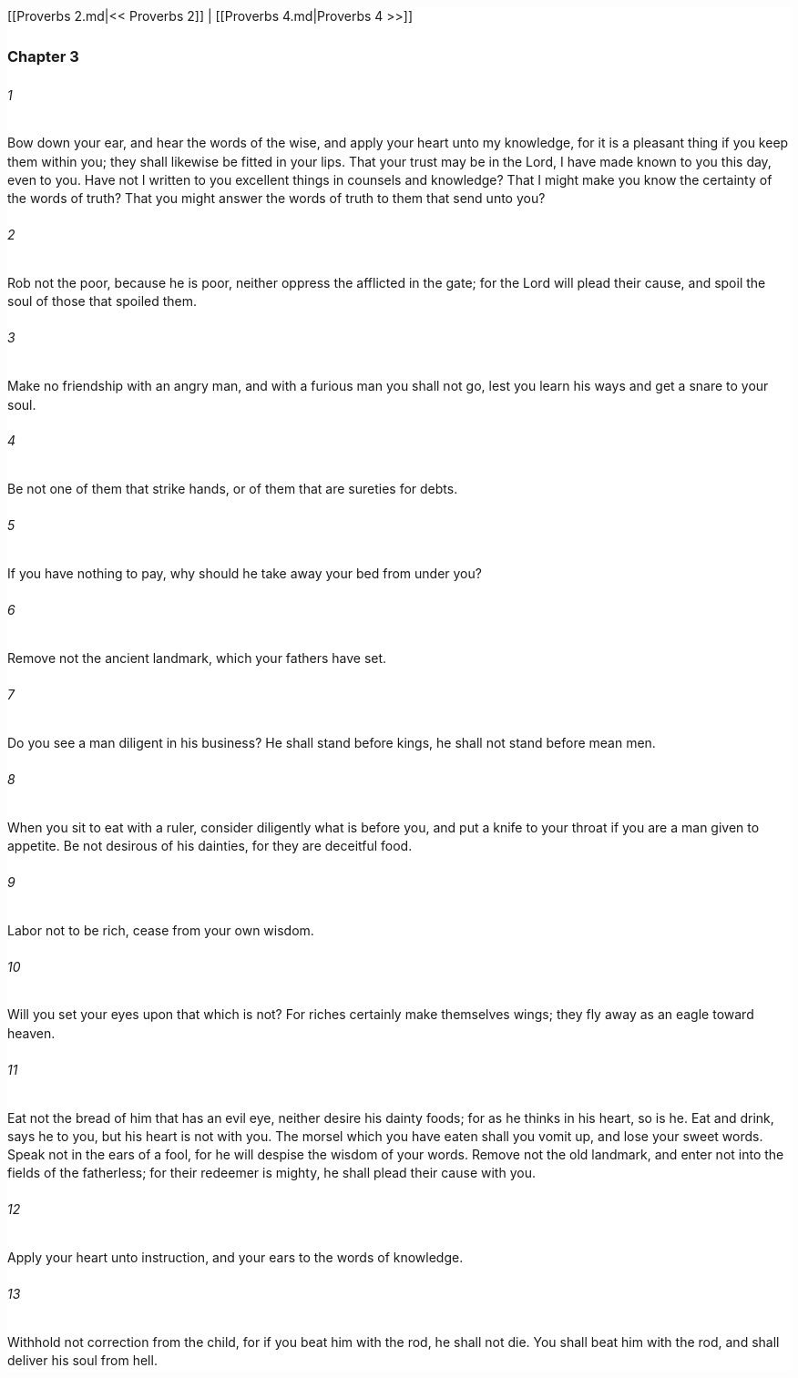 [[Proverbs 2.md|<< Proverbs 2]]  |  [[Proverbs 4.md|Proverbs 4 >>]]

### Chapter 3
###### 1
Bow down your ear, and hear the words of the wise, and apply your heart unto my knowledge, for it is a pleasant thing if you keep them within you; they shall likewise be fitted in your lips. That your trust may be in the Lord, I have made known to you this day, even to you. Have not I written to you excellent things in counsels and knowledge? That I might make you know the certainty of the words of truth? That you might answer the words of truth to them that send unto you?

###### 2
Rob not the poor, because he is poor, neither oppress the afflicted in the gate; for the Lord will plead their cause, and spoil the soul of those that spoiled them.

###### 3
Make no friendship with an angry man, and with a furious man you shall not go, lest you learn his ways and get a snare to your soul.

###### 4
Be not one of them that strike hands, or of them that are sureties for debts.

###### 5
If you have nothing to pay, why should he take away your bed from under you?

###### 6
Remove not the ancient landmark, which your fathers have set.

###### 7
Do you see a man diligent in his business? He shall stand before kings, he shall not stand before mean men.

###### 8
When you sit to eat with a ruler, consider diligently what is before you, and put a knife to your throat if you are a man given to appetite. Be not desirous of his dainties, for they are deceitful food.

###### 9
Labor not to be rich, cease from your own wisdom.

###### 10
Will you set your eyes upon that which is not? For riches certainly make themselves wings; they fly away as an eagle toward heaven.

###### 11
Eat not the bread of him that has an evil eye, neither desire his dainty foods; for as he thinks in his heart, so is he. Eat and drink, says he to you, but his heart is not with you. The morsel which you have eaten shall you vomit up, and lose your sweet words. Speak not in the ears of a fool, for he will despise the wisdom of your words. Remove not the old landmark, and enter not into the fields of the fatherless; for their redeemer is mighty, he shall plead their cause with you.

###### 12
Apply your heart unto instruction, and your ears to the words of knowledge.

###### 13
Withhold not correction from the child, for if you beat him with the rod, he shall not die. You shall beat him with the rod, and shall deliver his soul from hell.
